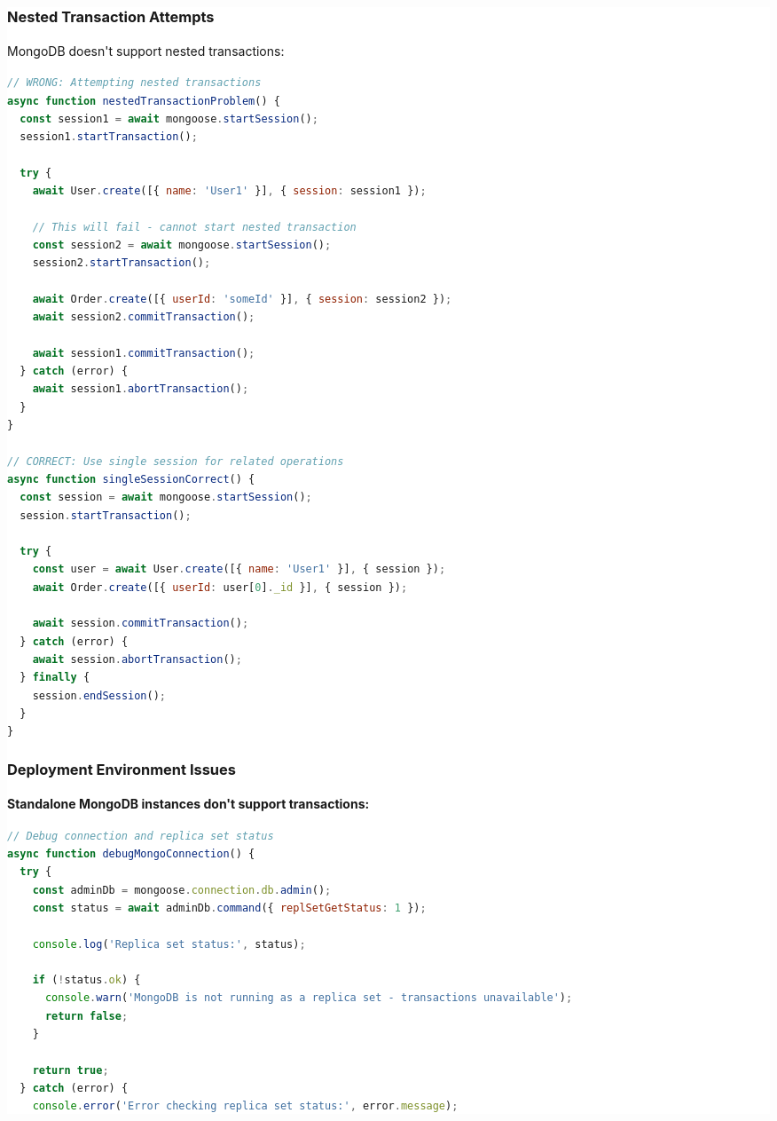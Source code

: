 ### Nested Transaction Attempts

MongoDB doesn't support nested transactions:

```javascript
// WRONG: Attempting nested transactions
async function nestedTransactionProblem() {
  const session1 = await mongoose.startSession();
  session1.startTransaction();
  
  try {
    await User.create([{ name: 'User1' }], { session: session1 });
    
    // This will fail - cannot start nested transaction
    const session2 = await mongoose.startSession();
    session2.startTransaction();
    
    await Order.create([{ userId: 'someId' }], { session: session2 });
    await session2.commitTransaction();
    
    await session1.commitTransaction();
  } catch (error) {
    await session1.abortTransaction();
  }
}

// CORRECT: Use single session for related operations
async function singleSessionCorrect() {
  const session = await mongoose.startSession();
  session.startTransaction();
  
  try {
    const user = await User.create([{ name: 'User1' }], { session });
    await Order.create([{ userId: user[0]._id }], { session });
    
    await session.commitTransaction();
  } catch (error) {
    await session.abortTransaction();
  } finally {
    session.endSession();
  }
}
```

### Deployment Environment Issues

**Standalone MongoDB instances don't support transactions:**

```javascript
// Debug connection and replica set status
async function debugMongoConnection() {
  try {
    const adminDb = mongoose.connection.db.admin();
    const status = await adminDb.command({ replSetGetStatus: 1 });
    
    console.log('Replica set status:', status);
    
    if (!status.ok) {
      console.warn('MongoDB is not running as a replica set - transactions unavailable');
      return false;
    }
    
    return true;
  } catch (error) {
    console.error('Error checking replica set status:', error.message);
```